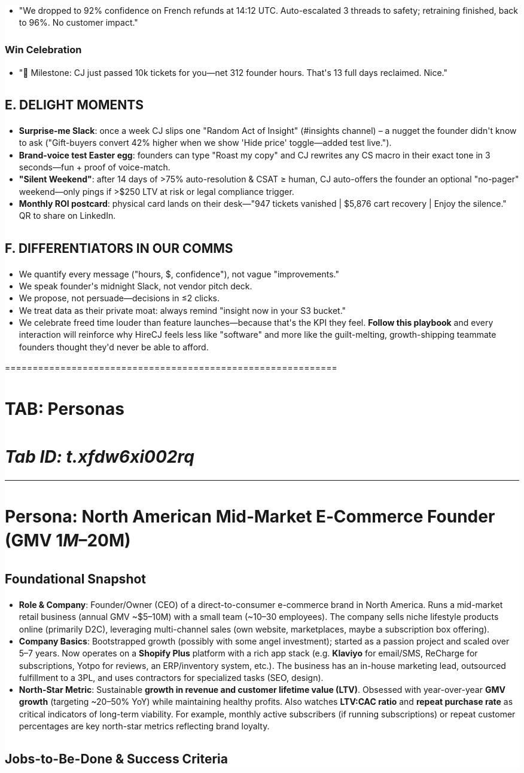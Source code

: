 - "We dropped to 92% confidence on French refunds at 14:12 UTC. Auto-escalated 3 threads to safety; retraining finished, back to 96%. No customer impact."
### Win Celebration

- "🥳 Milestone: CJ just passed 10k tickets for you—net 312 founder hours. That's 13 full days reclaimed. Nice."
## E. DELIGHT MOMENTS

- **Surprise-me Slack**: once a week CJ slips one "Random Act of Insight" (#insights channel) – a nugget the founder didn't know to ask ("Gift-buyers convert 42% higher when we show 'Hide price' toggle—added test live.").
- **Brand-voice test Easter egg**: founders can type "Roast my copy" and CJ rewrites any CS macro in their exact tone in 3 seconds—fun + proof of voice-match.
- **"Silent Weekend"**: after 14 days of >75% auto-resolution & CSAT ≥ human, CJ auto-offers the founder an optional "no-pager" weekend—only pings if >$250 LTV at risk or legal compliance trigger.
- **Monthly ROI postcard**: physical card lands on their desk—"947 tickets vanished | $5,876 cart recovery | Enjoy the silence." QR to share on LinkedIn.
## F. DIFFERENTIATORS IN OUR COMMS

- We quantify every message ("hours, $, confidence"), not vague "improvements."
- We speak founder's midnight Slack, not vendor pitch deck.
- We propose, not persuade—decisions in ≤2 clicks.
- We treat data as their private moat: always remind "insight now in your S3 bucket."
- We celebrate freed time louder than feature launches—because that's the KPI they feel.
**Follow this playbook** and every interaction will reinforce why HireCJ feels less like "software" and more like the guilt-melting, growth-shipping teammate founders thought they'd never be able to afford.

============================================================
# TAB: Personas
*Tab ID: t.xfdw6xi002rq*
============================================================


---

# Persona: North American Mid‑Market E‑Commerce Founder (GMV $1M–$20M)

## Foundational Snapshot

- **Role & Company**: Founder/Owner (CEO) of a direct-to-consumer e-commerce brand in North America. Runs a mid-market retail business (annual GMV ~$5–10M) with a small team (~10–30 employees). The company sells niche lifestyle products online (primarily D2C), leveraging multi-channel sales (own website, marketplaces, maybe a subscription box offering).
- **Company Basics**: Bootstrapped growth (possibly with some angel investment); started as a passion project and scaled over 5–7 years. Now operates on a **Shopify Plus** platform with a rich app stack (e.g. **Klaviyo** for email/SMS, ReCharge for subscriptions, Yotpo for reviews, an ERP/inventory system, etc.). The business has an in-house marketing lead, outsourced fulfillment to a 3PL, and uses contractors for specialized tasks (SEO, design).
- **North-Star Metric**: Sustainable **growth in revenue and customer lifetime value (LTV)**. Obsessed with year-over-year **GMV growth** (targeting ~20–50% YoY) while maintaining healthy profits. Also watches **LTV:CAC ratio** and **repeat purchase rate** as critical indicators of long-term viability. For example, monthly active subscribers (if running subscriptions) or repeat customer percentages are key north-star metrics reflecting brand loyalty.
## Jobs-to-Be-Done & Success Criteria
